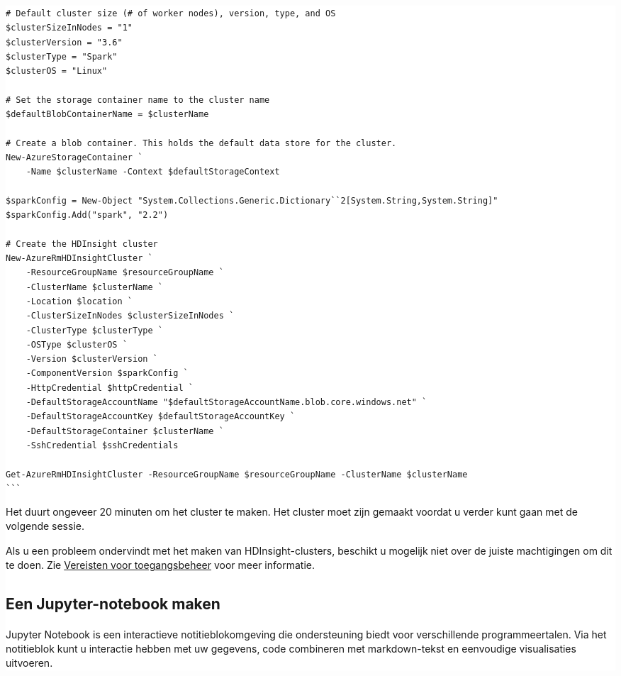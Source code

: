     # Default cluster size (# of worker nodes), version, type, and OS
    $clusterSizeInNodes = "1"
    $clusterVersion = "3.6"
    $clusterType = "Spark"
    $clusterOS = "Linux"
    
    # Set the storage container name to the cluster name
    $defaultBlobContainerName = $clusterName
    
    # Create a blob container. This holds the default data store for the cluster.
    New-AzureStorageContainer `
        -Name $clusterName -Context $defaultStorageContext 
    
    $sparkConfig = New-Object "System.Collections.Generic.Dictionary``2[System.String,System.String]"
    $sparkConfig.Add("spark", "2.2")
    
    # Create the HDInsight cluster
    New-AzureRmHDInsightCluster `
        -ResourceGroupName $resourceGroupName `
        -ClusterName $clusterName `
        -Location $location `
        -ClusterSizeInNodes $clusterSizeInNodes `
        -ClusterType $clusterType `
        -OSType $clusterOS `
        -Version $clusterVersion `
        -ComponentVersion $sparkConfig `
        -HttpCredential $httpCredential `
        -DefaultStorageAccountName "$defaultStorageAccountName.blob.core.windows.net" `
        -DefaultStorageAccountKey $defaultStorageAccountKey `
        -DefaultStorageContainer $clusterName `
        -SshCredential $sshCredentials 
    
    Get-AzureRmHDInsightCluster -ResourceGroupName $resourceGroupName -ClusterName $clusterName
    ```
Het duurt ongeveer 20 minuten om het cluster te maken. Het cluster moet zijn gemaakt voordat u verder kunt gaan met de volgende sessie.

Als u een probleem ondervindt met het maken van HDInsight-clusters, beschikt u mogelijk niet over de juiste machtigingen om dit te doen. Zie [Vereisten voor toegangsbeheer](../hdinsight-administer-use-portal-linux.md#create-clusters) voor meer informatie.

## <a name="create-a-jupyter-notebook"></a>Een Jupyter-notebook maken

Jupyter Notebook is een interactieve notitieblokomgeving die ondersteuning biedt voor verschillende programmeertalen. Via het notitieblok kunt u interactie hebben met uw gegevens, code combineren met markdown-tekst en eenvoudige visualisaties uitvoeren. 
